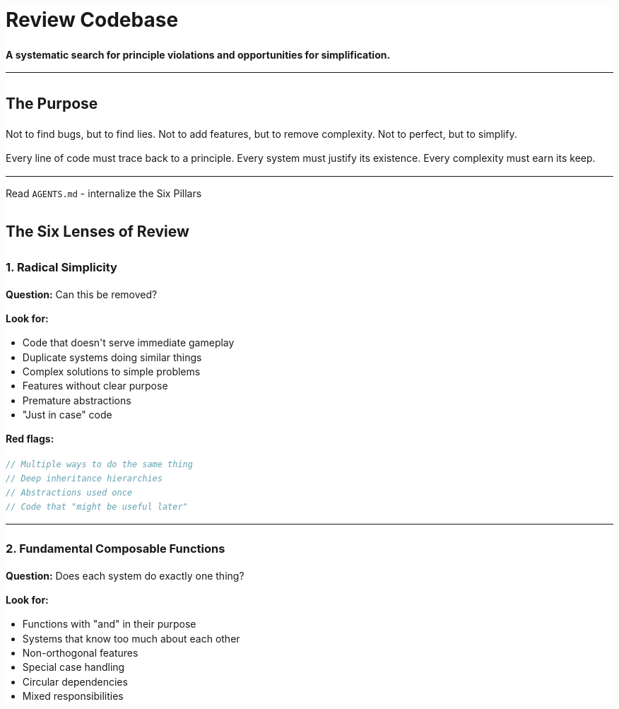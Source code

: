 # Review Codebase

**A systematic search for principle violations and opportunities for simplification.**

---

## The Purpose

Not to find bugs, but to find lies. Not to add features, but to remove complexity. Not to perfect, but to simplify.

Every line of code must trace back to a principle. Every system must justify its existence. Every complexity must earn its keep.

---

Read `AGENTS.md` - internalize the Six Pillars

## The Six Lenses of Review

### 1. Radical Simplicity
**Question:** Can this be removed?

**Look for:**
- Code that doesn't serve immediate gameplay
- Duplicate systems doing similar things
- Complex solutions to simple problems
- Features without clear purpose
- Premature abstractions
- "Just in case" code

**Red flags:**
```cpp
// Multiple ways to do the same thing
// Deep inheritance hierarchies
// Abstractions used once
// Code that "might be useful later"
```

---

### 2. Fundamental Composable Functions
**Question:** Does each system do exactly one thing?

**Look for:**
- Functions with "and" in their purpose
- Systems that know too much about each other
- Non-orthogonal features
- Special case handling
- Circular dependencies
- Mixed responsibilities
